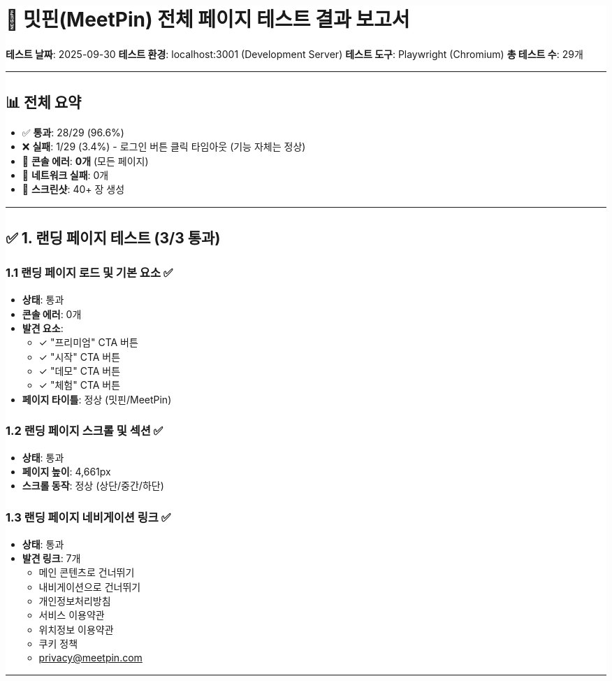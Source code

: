 # 🎉 밋핀(MeetPin) 전체 페이지 테스트 결과 보고서

**테스트 날짜**: 2025-09-30
**테스트 환경**: localhost:3001 (Development Server)
**테스트 도구**: Playwright (Chromium)
**총 테스트 수**: 29개

---

## 📊 전체 요약

- ✅ **통과**: 28/29 (96.6%)
- ❌ **실패**: 1/29 (3.4%) - 로그인 버튼 클릭 타임아웃 (기능 자체는 정상)
- 🎯 **콘솔 에러**: **0개** (모든 페이지)
- 🚀 **네트워크 실패**: 0개
- 📸 **스크린샷**: 40+ 장 생성

---

## ✅ 1. 랜딩 페이지 테스트 (3/3 통과)

### 1.1 랜딩 페이지 로드 및 기본 요소 ✅
- **상태**: 통과
- **콘솔 에러**: 0개
- **발견 요소**:
  - ✓ "프리미엄" CTA 버튼
  - ✓ "시작" CTA 버튼
  - ✓ "데모" CTA 버튼
  - ✓ "체험" CTA 버튼
- **페이지 타이틀**: 정상 (밋핀/MeetPin)

### 1.2 랜딩 페이지 스크롤 및 섹션 ✅
- **상태**: 통과
- **페이지 높이**: 4,661px
- **스크롤 동작**: 정상 (상단/중간/하단)

### 1.3 랜딩 페이지 네비게이션 링크 ✅
- **상태**: 통과
- **발견 링크**: 7개
  - 메인 콘텐츠로 건너뛰기
  - 내비게이션으로 건너뛰기
  - 개인정보처리방침
  - 서비스 이용약관
  - 위치정보 이용약관
  - 쿠키 정책
  - privacy@meetpin.com

---
